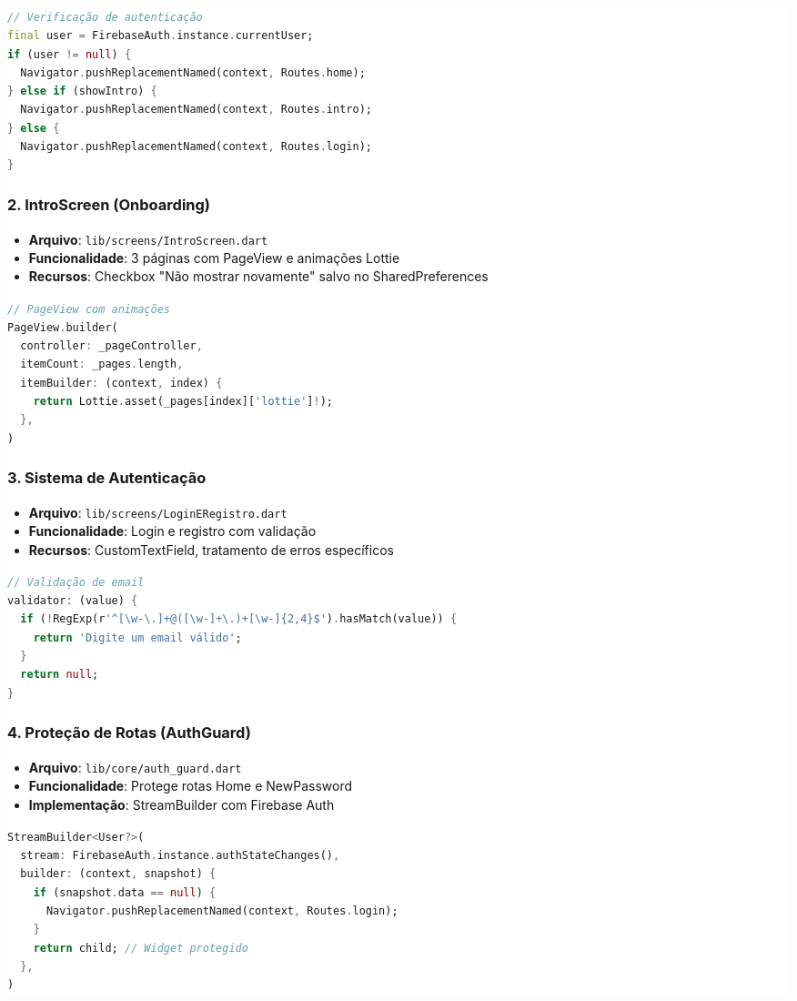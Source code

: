```dart
// Verificação de autenticação
final user = FirebaseAuth.instance.currentUser;
if (user != null) {
  Navigator.pushReplacementNamed(context, Routes.home);
} else if (showIntro) {
  Navigator.pushReplacementNamed(context, Routes.intro);
} else {
  Navigator.pushReplacementNamed(context, Routes.login);
}
```

### **2. IntroScreen (Onboarding)**
- **Arquivo**: `lib/screens/IntroScreen.dart`
- **Funcionalidade**: 3 páginas com PageView e animações Lottie
- **Recursos**: Checkbox "Não mostrar novamente" salvo no SharedPreferences

```dart
// PageView com animações
PageView.builder(
  controller: _pageController,
  itemCount: _pages.length,
  itemBuilder: (context, index) {
    return Lottie.asset(_pages[index]['lottie']!);
  },
)
```

### **3. Sistema de Autenticação**
- **Arquivo**: `lib/screens/LoginERegistro.dart`
- **Funcionalidade**: Login e registro com validação
- **Recursos**: CustomTextField, tratamento de erros específicos

```dart
// Validação de email
validator: (value) {
  if (!RegExp(r'^[\w-\.]+@([\w-]+\.)+[\w-]{2,4}$').hasMatch(value)) {
    return 'Digite um email válido';
  }
  return null;
}
```

### **4. Proteção de Rotas (AuthGuard)**
- **Arquivo**: `lib/core/auth_guard.dart`
- **Funcionalidade**: Protege rotas Home e NewPassword
- **Implementação**: StreamBuilder com Firebase Auth

```dart
StreamBuilder<User?>(
  stream: FirebaseAuth.instance.authStateChanges(),
  builder: (context, snapshot) {
    if (snapshot.data == null) {
      Navigator.pushReplacementNamed(context, Routes.login);
    }
    return child; // Widget protegido
  },
)
```
